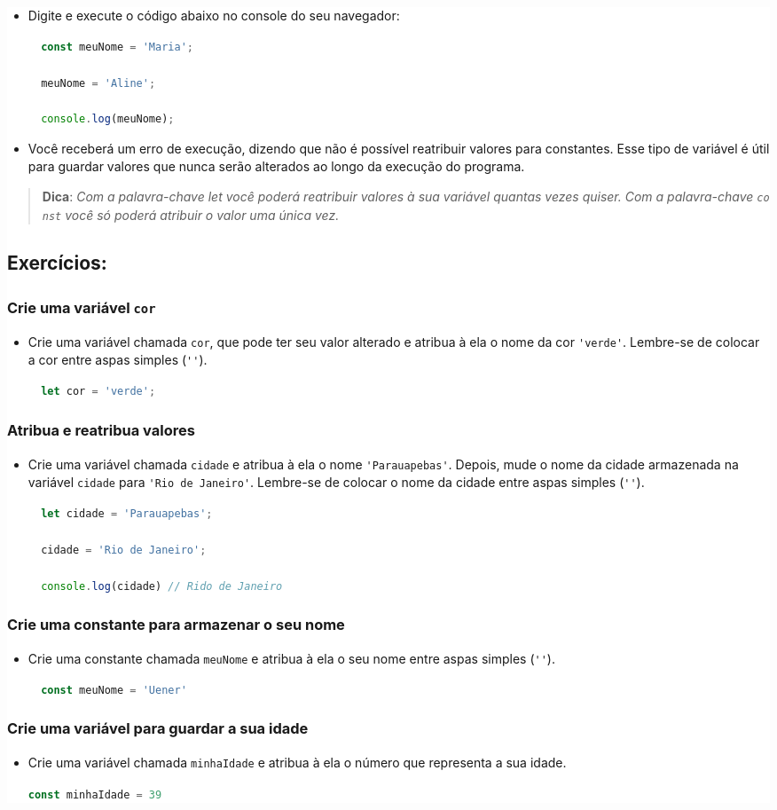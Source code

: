   - Digite e execute o código abaixo no console do seu navegador:

    ~~~javascript
      const meuNome = 'Maria';

      meuNome = 'Aline';

      console.log(meuNome);
    ~~~

  - Você receberá um erro de execução, dizendo que não é possível reatribuir valores para constantes. Esse tipo de variável é útil para guardar valores que nunca serão alterados ao longo da execução do programa.

  > __Dica__: _Com a palavra-chave let você poderá reatribuir valores à sua variável quantas vezes quiser. Com a palavra-chave `const` você só poderá atribuir o valor uma única vez._

## Exercícios:

### Crie uma variável `cor`

  - Crie uma variável chamada `cor`, que pode ter seu valor alterado e atribua à ela o nome da cor `'verde'`. Lembre-se de colocar a cor entre aspas simples (`''`).
      ~~~javascript
        let cor = 'verde';
      ~~~

### Atribua e reatribua valores

  - Crie uma variável chamada `cidade` e atribua à ela o nome `'Parauapebas'`. Depois, mude o nome da cidade armazenada na variável `cidade` para `'Rio de Janeiro'`. Lembre-se de colocar o nome da cidade entre aspas simples (`''`).

    ~~~javascript
      let cidade = 'Parauapebas';

      cidade = 'Rio de Janeiro';

      console.log(cidade) // Rido de Janeiro
    ~~~

### Crie uma constante para armazenar o seu nome

  - Crie uma constante chamada `meuNome` e atribua à ela o seu nome entre aspas simples (`''`).

    ~~~javascript
      const meuNome = 'Uener'
    ~~~

### Crie uma variável para guardar a sua idade

  - Crie uma variável chamada `minhaIdade` e atribua à ela o número que representa a sua idade.

    ~~~javascript
    const minhaIdade = 39
    ~~~
